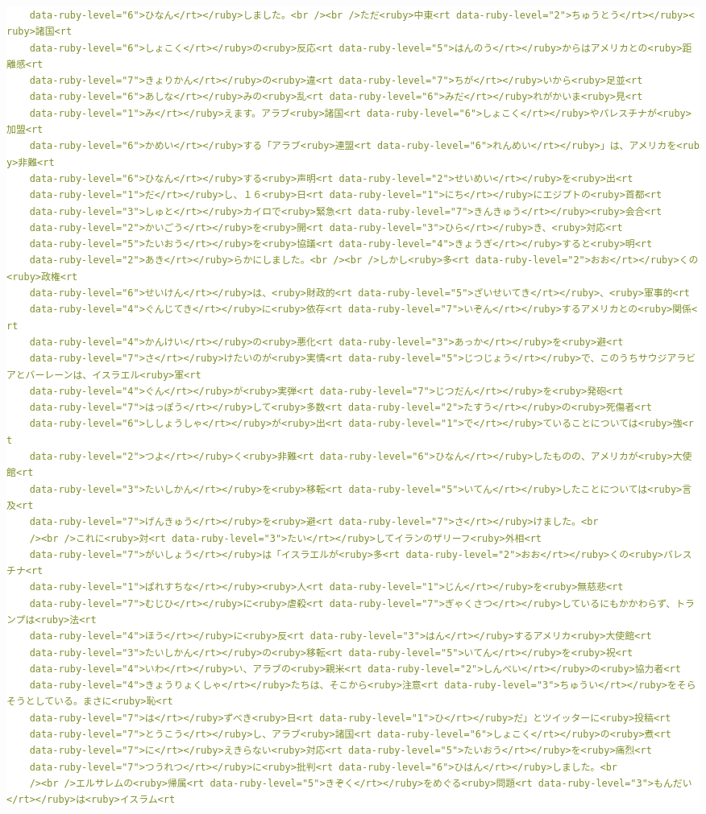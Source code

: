 ```yaml
    data-ruby-level="6">ひなん</rt></ruby>しました。<br /><br />ただ<ruby>中東<rt data-ruby-level="2">ちゅうとう</rt></ruby><ruby>諸国<rt
    data-ruby-level="6">しょこく</rt></ruby>の<ruby>反応<rt data-ruby-level="5">はんのう</rt></ruby>からはアメリカとの<ruby>距離感<rt
    data-ruby-level="7">きょりかん</rt></ruby>の<ruby>違<rt data-ruby-level="7">ちが</rt></ruby>いから<ruby>足並<rt
    data-ruby-level="6">あしな</rt></ruby>みの<ruby>乱<rt data-ruby-level="6">みだ</rt></ruby>れがかいま<ruby>見<rt
    data-ruby-level="1">み</rt></ruby>えます。アラブ<ruby>諸国<rt data-ruby-level="6">しょこく</rt></ruby>やパレスチナが<ruby>加盟<rt
    data-ruby-level="6">かめい</rt></ruby>する「アラブ<ruby>連盟<rt data-ruby-level="6">れんめい</rt></ruby>」は、アメリカを<ruby>非難<rt
    data-ruby-level="6">ひなん</rt></ruby>する<ruby>声明<rt data-ruby-level="2">せいめい</rt></ruby>を<ruby>出<rt
    data-ruby-level="1">だ</rt></ruby>し、１６<ruby>日<rt data-ruby-level="1">にち</rt></ruby>にエジプトの<ruby>首都<rt
    data-ruby-level="3">しゅと</rt></ruby>カイロで<ruby>緊急<rt data-ruby-level="7">きんきゅう</rt></ruby><ruby>会合<rt
    data-ruby-level="2">かいごう</rt></ruby>を<ruby>開<rt data-ruby-level="3">ひら</rt></ruby>き、<ruby>対応<rt
    data-ruby-level="5">たいおう</rt></ruby>を<ruby>協議<rt data-ruby-level="4">きょうぎ</rt></ruby>すると<ruby>明<rt
    data-ruby-level="2">あき</rt></ruby>らかにしました。<br /><br />しかし<ruby>多<rt data-ruby-level="2">おお</rt></ruby>くの<ruby>政権<rt
    data-ruby-level="6">せいけん</rt></ruby>は、<ruby>財政的<rt data-ruby-level="5">ざいせいてき</rt></ruby>、<ruby>軍事的<rt
    data-ruby-level="4">ぐんじてき</rt></ruby>に<ruby>依存<rt data-ruby-level="7">いぞん</rt></ruby>するアメリカとの<ruby>関係<rt
    data-ruby-level="4">かんけい</rt></ruby>の<ruby>悪化<rt data-ruby-level="3">あっか</rt></ruby>を<ruby>避<rt
    data-ruby-level="7">さ</rt></ruby>けたいのが<ruby>実情<rt data-ruby-level="5">じつじょう</rt></ruby>で、このうちサウジアラビアとバーレーンは、イスラエル<ruby>軍<rt
    data-ruby-level="4">ぐん</rt></ruby>が<ruby>実弾<rt data-ruby-level="7">じつだん</rt></ruby>を<ruby>発砲<rt
    data-ruby-level="7">はっぽう</rt></ruby>して<ruby>多数<rt data-ruby-level="2">たすう</rt></ruby>の<ruby>死傷者<rt
    data-ruby-level="6">ししょうしゃ</rt></ruby>が<ruby>出<rt data-ruby-level="1">で</rt></ruby>ていることについては<ruby>強<rt
    data-ruby-level="2">つよ</rt></ruby>く<ruby>非難<rt data-ruby-level="6">ひなん</rt></ruby>したものの、アメリカが<ruby>大使館<rt
    data-ruby-level="3">たいしかん</rt></ruby>を<ruby>移転<rt data-ruby-level="5">いてん</rt></ruby>したことについては<ruby>言及<rt
    data-ruby-level="7">げんきゅう</rt></ruby>を<ruby>避<rt data-ruby-level="7">さ</rt></ruby>けました。<br
    /><br />これに<ruby>対<rt data-ruby-level="3">たい</rt></ruby>してイランのザリーフ<ruby>外相<rt
    data-ruby-level="7">がいしょう</rt></ruby>は「イスラエルが<ruby>多<rt data-ruby-level="2">おお</rt></ruby>くの<ruby>パレスチナ<rt
    data-ruby-level="1">ぱれすちな</rt></ruby><ruby>人<rt data-ruby-level="1">じん</rt></ruby>を<ruby>無慈悲<rt
    data-ruby-level="7">むじひ</rt></ruby>に<ruby>虐殺<rt data-ruby-level="7">ぎゃくさつ</rt></ruby>しているにもかかわらず、トランプは<ruby>法<rt
    data-ruby-level="4">ほう</rt></ruby>に<ruby>反<rt data-ruby-level="3">はん</rt></ruby>するアメリカ<ruby>大使館<rt
    data-ruby-level="3">たいしかん</rt></ruby>の<ruby>移転<rt data-ruby-level="5">いてん</rt></ruby>を<ruby>祝<rt
    data-ruby-level="4">いわ</rt></ruby>い、アラブの<ruby>親米<rt data-ruby-level="2">しんべい</rt></ruby>の<ruby>協力者<rt
    data-ruby-level="4">きょうりょくしゃ</rt></ruby>たちは、そこから<ruby>注意<rt data-ruby-level="3">ちゅうい</rt></ruby>をそらそうとしている。まさに<ruby>恥<rt
    data-ruby-level="7">は</rt></ruby>ずべき<ruby>日<rt data-ruby-level="1">ひ</rt></ruby>だ」とツイッターに<ruby>投稿<rt
    data-ruby-level="7">とうこう</rt></ruby>し、アラブ<ruby>諸国<rt data-ruby-level="6">しょこく</rt></ruby>の<ruby>煮<rt
    data-ruby-level="7">に</rt></ruby>えきらない<ruby>対応<rt data-ruby-level="5">たいおう</rt></ruby>を<ruby>痛烈<rt
    data-ruby-level="7">つうれつ</rt></ruby>に<ruby>批判<rt data-ruby-level="6">ひはん</rt></ruby>しました。<br
    /><br />エルサレムの<ruby>帰属<rt data-ruby-level="5">きぞく</rt></ruby>をめぐる<ruby>問題<rt data-ruby-level="3">もんだい</rt></ruby>は<ruby>イスラム<rt
```